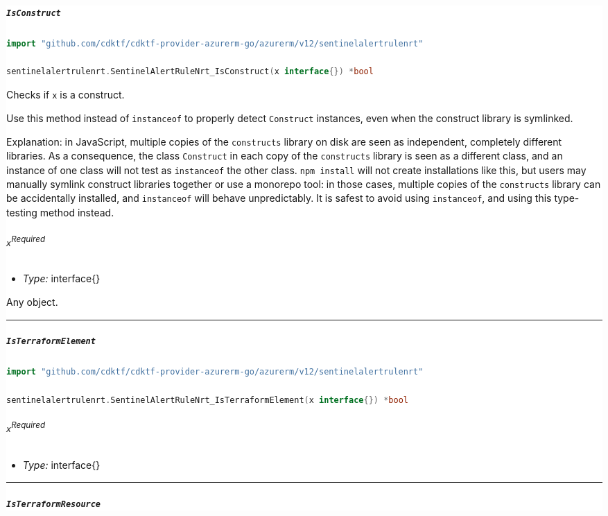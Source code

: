 ##### `IsConstruct` <a name="IsConstruct" id="@cdktf/provider-azurerm.sentinelAlertRuleNrt.SentinelAlertRuleNrt.isConstruct"></a>

```go
import "github.com/cdktf/cdktf-provider-azurerm-go/azurerm/v12/sentinelalertrulenrt"

sentinelalertrulenrt.SentinelAlertRuleNrt_IsConstruct(x interface{}) *bool
```

Checks if `x` is a construct.

Use this method instead of `instanceof` to properly detect `Construct`
instances, even when the construct library is symlinked.

Explanation: in JavaScript, multiple copies of the `constructs` library on
disk are seen as independent, completely different libraries. As a
consequence, the class `Construct` in each copy of the `constructs` library
is seen as a different class, and an instance of one class will not test as
`instanceof` the other class. `npm install` will not create installations
like this, but users may manually symlink construct libraries together or
use a monorepo tool: in those cases, multiple copies of the `constructs`
library can be accidentally installed, and `instanceof` will behave
unpredictably. It is safest to avoid using `instanceof`, and using
this type-testing method instead.

###### `x`<sup>Required</sup> <a name="x" id="@cdktf/provider-azurerm.sentinelAlertRuleNrt.SentinelAlertRuleNrt.isConstruct.parameter.x"></a>

- *Type:* interface{}

Any object.

---

##### `IsTerraformElement` <a name="IsTerraformElement" id="@cdktf/provider-azurerm.sentinelAlertRuleNrt.SentinelAlertRuleNrt.isTerraformElement"></a>

```go
import "github.com/cdktf/cdktf-provider-azurerm-go/azurerm/v12/sentinelalertrulenrt"

sentinelalertrulenrt.SentinelAlertRuleNrt_IsTerraformElement(x interface{}) *bool
```

###### `x`<sup>Required</sup> <a name="x" id="@cdktf/provider-azurerm.sentinelAlertRuleNrt.SentinelAlertRuleNrt.isTerraformElement.parameter.x"></a>

- *Type:* interface{}

---

##### `IsTerraformResource` <a name="IsTerraformResource" id="@cdktf/provider-azurerm.sentinelAlertRuleNrt.SentinelAlertRuleNrt.isTerraformResource"></a>
